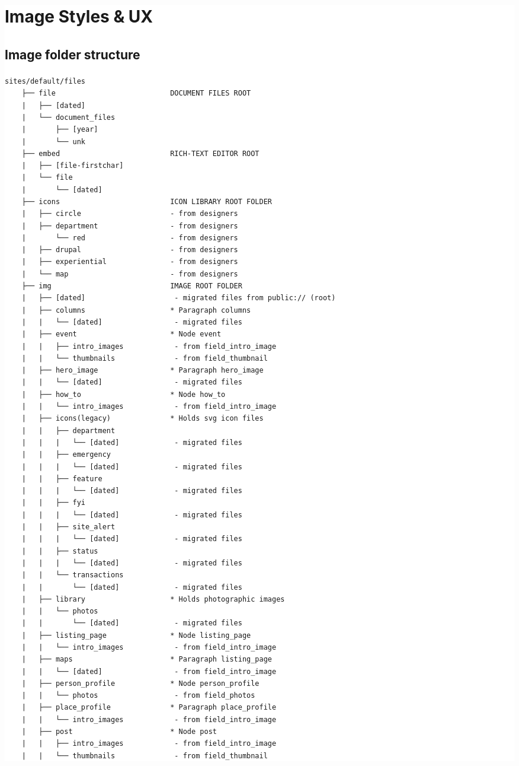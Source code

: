 # Image Styles & UX

## Image folder structure

```
sites/default/files
    ├── file                           DOCUMENT FILES ROOT
    |   ├── [dated]
    |   └── document_files
    |       ├── [year]
    |       └── unk
    ├── embed                          RICH-TEXT EDITOR ROOT
    |   ├── [file-firstchar]
    |   └── file
    |       └── [dated]
    ├── icons                          ICON LIBRARY ROOT FOLDER
    |   ├── circle                     - from designers
    |   ├── department                 - from designers
    |       └── red                    - from designers
    |   ├── drupal                     - from designers
    |   ├── experiential               - from designers
    |   └── map                        - from designers
    ├── img                            IMAGE ROOT FOLDER
    |   ├── [dated]                     - migrated files from public:// (root)
    |   ├── columns                    * Paragraph columns 
    |   |   └── [dated]                 - migrated files
    |   ├── event                      * Node event
    |   |   ├── intro_images            - from field_intro_image
    |   |   └── thumbnails              - from field_thumbnail
    |   ├── hero_image                 * Paragraph hero_image 
    |   |   └── [dated]                 - migrated files
    |   ├── how_to                     * Node how_to 
    |   |   └── intro_images            - from field_intro_image
    |   ├── icons(legacy)              * Holds svg icon files 
    |   |   ├── department              
    |   |   |   └── [dated]             - migrated files
    |   |   ├── emergency                  
    |   |   |   └── [dated]             - migrated files
    |   |   ├── feature                  
    |   |   |   └── [dated]             - migrated files
    |   |   ├── fyi                      
    |   |   |   └── [dated]             - migrated files
    |   |   ├── site_alert                   
    |   |   |   └── [dated]             - migrated files
    |   |   ├── status                   
    |   |   |   └── [dated]             - migrated files
    |   |   └── transactions             
    |   |       └── [dated]             - migrated files
    |   ├── library                    * Holds photographic images 
    |   |   └── photos                   
    |   |       └── [dated]             - migrated files
    |   ├── listing_page               * Node listing_page 
    |   |   └── intro_images            - from field_intro_image
    |   ├── maps                       * Paragraph listing_page 
    |   |   └── [dated]                 - from field_intro_image
    |   ├── person_profile             * Node person_profile
    |   |   └── photos                  - from field_photos
    |   ├── place_profile              * Paragraph place_profile
    |   |   └── intro_images            - from field_intro_image
    |   ├── post                       * Node post
    |   |   ├── intro_images            - from field_intro_image
    |   |   └── thumbnails              - from field_thumbnail
```